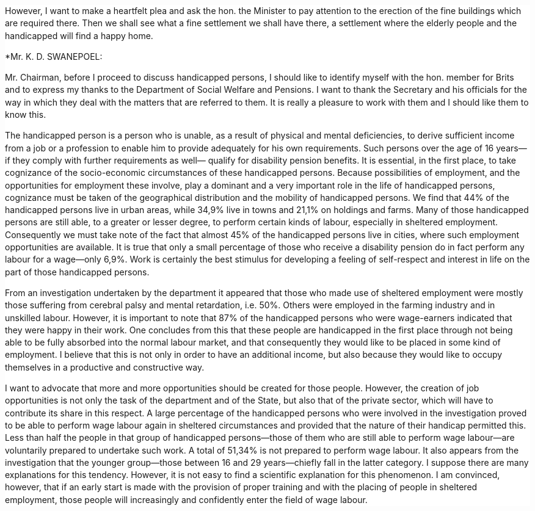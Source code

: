 <p>However, I want to make a heartfelt plea and ask the hon. the Minister to pay attention to the erection of the fine buildings which are required there. Then we shall see what a fine settlement we shall have there, a settlement where the elderly people and the handicapped will find a happy home.</p>

</speech>

<speech by="#swanepoel">

<from>*Mr. <person refersTo="hansard_za">K. D. SWANEPOEL</person>:</from>

<p>Mr. Chairman, before I proceed to discuss handicapped persons, I should like to identify myself with the hon. member for Brits and to express my thanks to the Department of Social Welfare and Pensions. I want to thank the Secretary and his officials for the way in which they deal with the matters that are referred to them. It is really a pleasure to work with them and I should like them to know this.</p>

<p><span class="col_7761-7762" refersTo="page_1211"/>The handicapped person is a person who is unable, as a result of physical and mental deficiencies, to derive sufficient income from a job or a profession to enable him to provide adequately for his own requirements. Such persons over the age of 16 years&#x2014;if they comply with further requirements as well&#x2014; qualify for disability pension benefits. It is essential, in the first place, to take cognizance of the socio-economic circumstances of these handicapped persons. Because possibilities of employment, and the opportunities for employment these involve, play a dominant and a very important role in the life of handicapped persons, cognizance must be taken of the geographical distribution and the mobility of handicapped persons. We find that 44&#x0025; of the handicapped persons live in urban areas, while 34,9&#x0025; live in towns and 21,1&#x0025; on holdings and farms. Many of those handicapped persons are still able, to a greater or lesser degree, to perform certain kinds of labour, especially in sheltered employment. Consequently we must take note of the fact that almost 45&#x0025; of the handicapped persons live in cities, where such employment opportunities are available. It is true that only a small percentage of those who receive a disability pension do in fact perform any labour for a wage&#x2014;only 6,9&#x0025;. Work is certainly the best stimulus for developing a feeling of self-respect and interest in life on the part of those handicapped persons.</p>

<p>From an investigation undertaken by the department it appeared that those who made use of sheltered employment were mostly those suffering from cerebral palsy and mental retardation, i.e. 50&#x0025;. Others were employed in the farming industry and in unskilled labour. However, it is important to note that 87&#x0025; of the handicapped persons who were wage-earners indicated that they were happy in their work. One concludes from this that these people are handicapped in the first place through not being able to be fully absorbed into the normal labour market, and that consequently they would like to be placed in some kind of employment. I believe that this is not only in order to have an additional income, but also because they would like to occupy themselves in a productive and constructive way.</p>

<p>I want to advocate that more and more opportunities should be created for those people. However, the creation of job opportunities is not only the task of the department and of the State, but also that of the private sector, which will have to contribute its share in this respect. A large percentage of the handicapped persons who were involved in the investigation proved to be able to perform wage labour again in sheltered circumstances and provided that the nature of their handicap permitted this. Less than half the people in that group of handicapped persons&#x2014;those of them who are still able to perform wage labour&#x2014;are voluntarily prepared to undertake such work. A total of 51,34&#x0025; is not prepared to perform wage labour. It also appears from the investigation that the younger group&#x2014;those between 16 and 29 years&#x2014;chiefly fall in the latter category. I suppose there are many explanations for this tendency. However, it is not easy to find a scientific explanation for this phenomenon. I am convinced, however, that if an early start is made with the provision of proper training and with the placing of people in sheltered employment, those people will increasingly and confidently enter the field of wage labour.</p>
